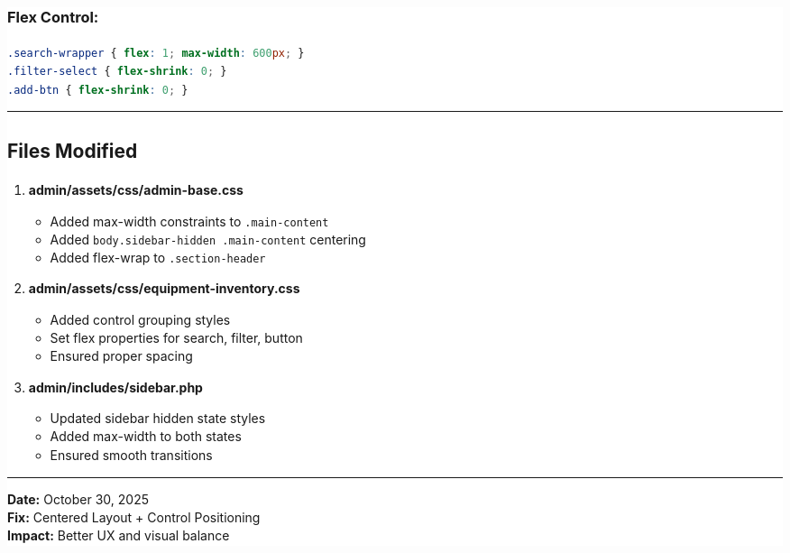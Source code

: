 ### Flex Control:
```css
.search-wrapper { flex: 1; max-width: 600px; }
.filter-select { flex-shrink: 0; }
.add-btn { flex-shrink: 0; }
```

---

## Files Modified

1. **admin/assets/css/admin-base.css**
   - Added max-width constraints to `.main-content`
   - Added `body.sidebar-hidden .main-content` centering
   - Added flex-wrap to `.section-header`

2. **admin/assets/css/equipment-inventory.css**
   - Added control grouping styles
   - Set flex properties for search, filter, button
   - Ensured proper spacing

3. **admin/includes/sidebar.php**
   - Updated sidebar hidden state styles
   - Added max-width to both states
   - Ensured smooth transitions

---

**Date:** October 30, 2025  
**Fix:** Centered Layout + Control Positioning  
**Impact:** Better UX and visual balance
